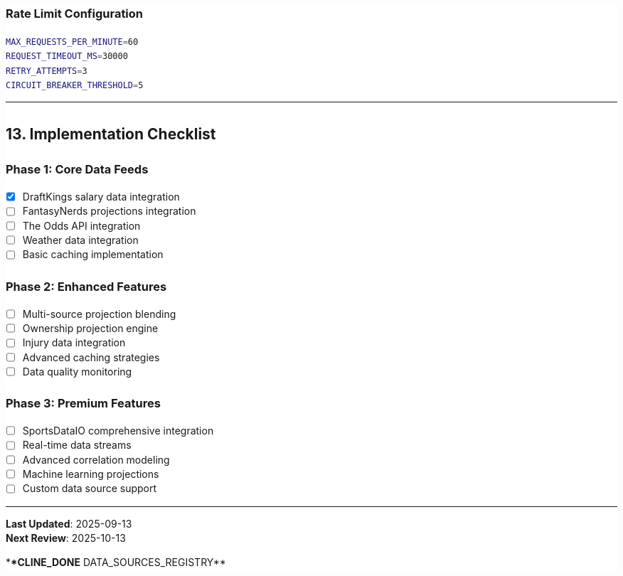 ### Rate Limit Configuration

```bash
MAX_REQUESTS_PER_MINUTE=60
REQUEST_TIMEOUT_MS=30000
RETRY_ATTEMPTS=3
CIRCUIT_BREAKER_THRESHOLD=5
```

---

## 13. Implementation Checklist

### Phase 1: Core Data Feeds

- [x] DraftKings salary data integration
- [ ] FantasyNerds projections integration
- [ ] The Odds API integration
- [ ] Weather data integration
- [ ] Basic caching implementation

### Phase 2: Enhanced Features

- [ ] Multi-source projection blending
- [ ] Ownership projection engine
- [ ] Injury data integration
- [ ] Advanced caching strategies
- [ ] Data quality monitoring

### Phase 3: Premium Features

- [ ] SportsDataIO comprehensive integration
- [ ] Real-time data streams
- [ ] Advanced correlation modeling
- [ ] Machine learning projections
- [ ] Custom data source support

---

**Last Updated**: 2025-09-13  
**Next Review**: 2025-10-13

\***\*CLINE_DONE** DATA_SOURCES_REGISTRY\*\*
